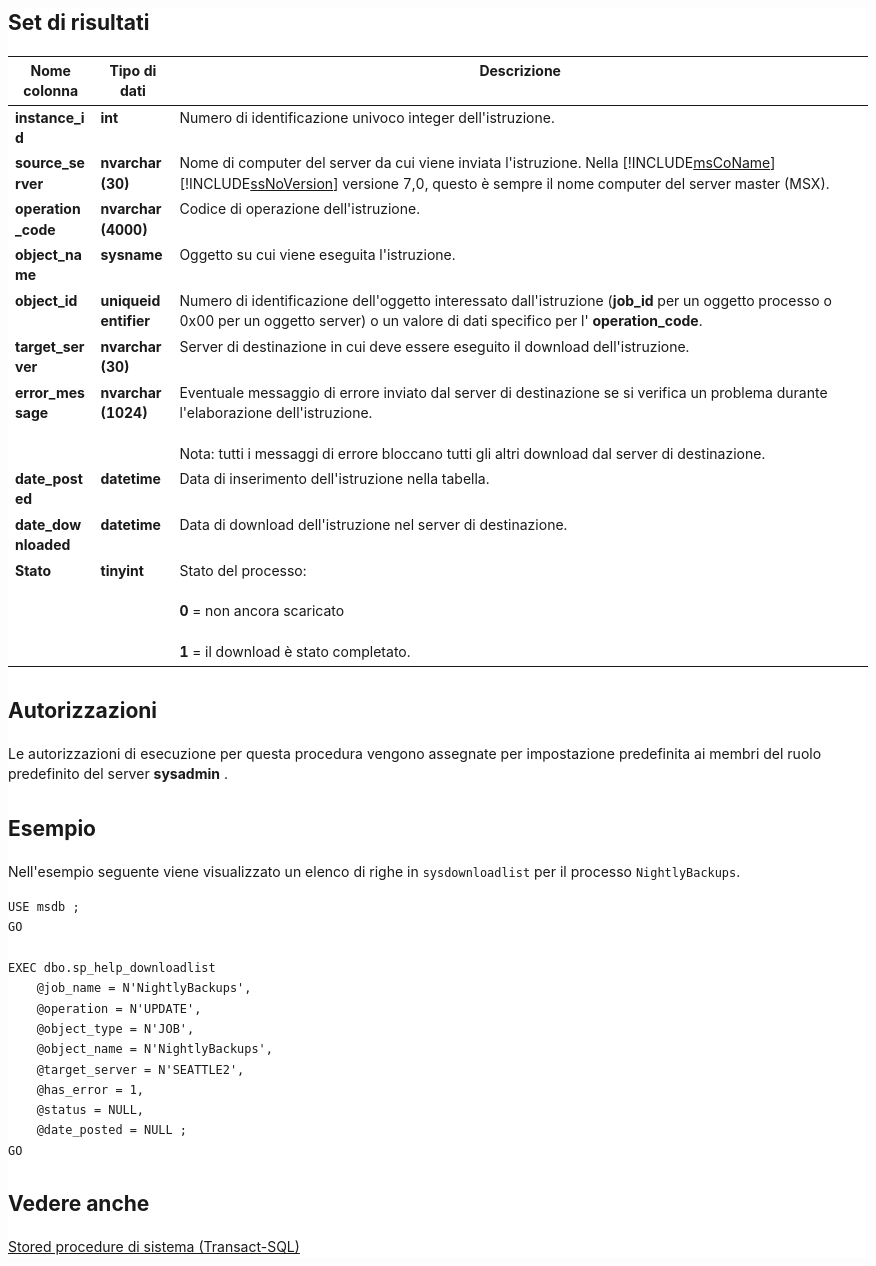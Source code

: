 ## <a name="result-sets"></a>Set di risultati  
  
|Nome colonna|Tipo di dati|Descrizione|  
|-----------------|---------------|-----------------|  
|**instance_id**|**int**|Numero di identificazione univoco integer dell'istruzione.|  
|**source_server**|**nvarchar(30)**|Nome di computer del server da cui viene inviata l'istruzione. Nella [!INCLUDE[msCoName](../../includes/msconame-md.md)] [!INCLUDE[ssNoVersion](../../includes/ssnoversion-md.md)] versione 7,0, questo è sempre il nome computer del server master (MSX).|  
|**operation_code**|**nvarchar(4000)**|Codice di operazione dell'istruzione.|  
|**object_name**|**sysname**|Oggetto su cui viene eseguita l'istruzione.|  
|**object_id**|**uniqueidentifier**|Numero di identificazione dell'oggetto interessato dall'istruzione (**job_id** per un oggetto processo o 0x00 per un oggetto server) o un valore di dati specifico per l' **operation_code**.|  
|**target_server**|**nvarchar(30)**|Server di destinazione in cui deve essere eseguito il download dell'istruzione.|  
|**error_message**|**nvarchar(1024)**|Eventuale messaggio di errore inviato dal server di destinazione se si verifica un problema durante l'elaborazione dell'istruzione.<br /><br /> Nota: tutti i messaggi di errore bloccano tutti gli altri download dal server di destinazione.|  
|**date_posted**|**datetime**|Data di inserimento dell'istruzione nella tabella.|  
|**date_downloaded**|**datetime**|Data di download dell'istruzione nel server di destinazione.|  
|**Stato**|**tinyint**|Stato del processo:<br /><br /> **0** = non ancora scaricato<br /><br /> **1** = il download è stato completato.|  
  
## <a name="permissions"></a>Autorizzazioni  
 Le autorizzazioni di esecuzione per questa procedura vengono assegnate per impostazione predefinita ai membri del ruolo predefinito del server **sysadmin** .  
  
## <a name="examples"></a>Esempio  
 Nell'esempio seguente viene visualizzato un elenco di righe in `sysdownloadlist` per il processo `NightlyBackups`.  
  
```  
USE msdb ;  
GO  
  
EXEC dbo.sp_help_downloadlist  
    @job_name = N'NightlyBackups',  
    @operation = N'UPDATE',   
    @object_type = N'JOB',   
    @object_name = N'NightlyBackups',  
    @target_server = N'SEATTLE2',   
    @has_error = 1,   
    @status = NULL,   
    @date_posted = NULL ;  
GO  
```  
  
## <a name="see-also"></a>Vedere anche  
 [Stored procedure di sistema &#40;Transact-SQL&#41;](../../relational-databases/system-stored-procedures/system-stored-procedures-transact-sql.md)  
  
  
